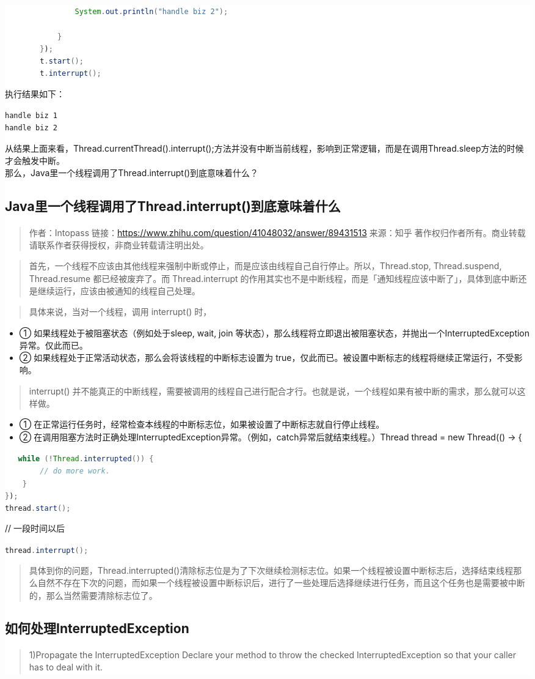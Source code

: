 ```java
                System.out.println("handle biz 2");

            }
        });
        t.start();
        t.interrupt();

```
执行结果如下：

```
handle biz 1
handle biz 2
```

从结果上面来看，Thread.currentThread().interrupt();方法并没有中断当前线程，影响到正常逻辑，而是在调用Thread.sleep方法的时候才会触发中断。  
那么，Java里一个线程调用了Thread.interrupt()到底意味着什么？

## Java里一个线程调用了Thread.interrupt()到底意味着什么

>作者：Intopass
链接：https://www.zhihu.com/question/41048032/answer/89431513
来源：知乎
著作权归作者所有。商业转载请联系作者获得授权，非商业转载请注明出处。

>首先，一个线程不应该由其他线程来强制中断或停止，而是应该由线程自己自行停止。所以，Thread.stop, Thread.suspend, Thread.resume 都已经被废弃了。而 Thread.interrupt 的作用其实也不是中断线程，而是「通知线程应该中断了」，具体到底中断还是继续运行，应该由被通知的线程自己处理。

>具体来说，当对一个线程，调用 interrupt() 时，
- ① 如果线程处于被阻塞状态（例如处于sleep, wait, join 等状态），那么线程将立即退出被阻塞状态，并抛出一个InterruptedException异常。仅此而已。
- ② 如果线程处于正常活动状态，那么会将该线程的中断标志设置为 true，仅此而已。被设置中断标志的线程将继续正常运行，不受影响。

>interrupt() 并不能真正的中断线程，需要被调用的线程自己进行配合才行。也就是说，一个线程如果有被中断的需求，那么就可以这样做。
- ① 在正常运行任务时，经常检查本线程的中断标志位，如果被设置了中断标志就自行停止线程。
- ② 在调用阻塞方法时正确处理InterruptedException异常。（例如，catch异常后就结束线程。）Thread thread = new Thread(() -> {
 
```java
   while (!Thread.interrupted()) {
        // do more work.
    }
});
thread.start();
```

// 一段时间以后

```java
thread.interrupt();
```

>具体到你的问题，Thread.interrupted()清除标志位是为了下次继续检测标志位。如果一个线程被设置中断标志后，选择结束线程那么自然不存在下次的问题，而如果一个线程被设置中断标识后，进行了一些处理后选择继续进行任务，而且这个任务也是需要被中断的，那么当然需要清除标志位了。

## 如何处理InterruptedException
>1)Propagate the InterruptedException
Declare your method to throw the checked InterruptedException so that your caller has to deal with it.
